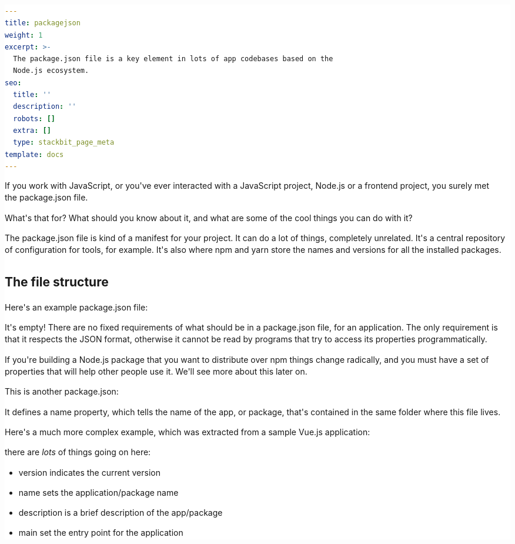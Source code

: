 ```yaml
---
title: packagejson
weight: 1
excerpt: >-
  The package.json file is a key element in lots of app codebases based on the
  Node.js ecosystem.
seo:
  title: ''
  description: ''
  robots: []
  extra: []
  type: stackbit_page_meta
template: docs
---
```

If you work with JavaScript, or you've ever interacted with a JavaScript project, Node.js or a frontend project, you surely met the package.json file.



What's that for? What should you know about it, and what are some of the cool things you can do with it?

The package.json file is kind of a manifest for your project. It can do a lot of things, completely unrelated. It's a central repository of configuration for tools, for example. It's also where npm and yarn store the names and versions for all the installed packages.

## The file structure

Here's an example package.json file:

It's empty! There are no fixed requirements of what should be in a package.json file, for an application. The only requirement is that it respects the JSON format, otherwise it cannot be read by programs that try to access its properties programmatically.

If you're building a Node.js package that you want to distribute over npm things change radically, and you must have a set of properties that will help other people use it. We'll see more about this later on.

This is another package.json:

It defines a name property, which tells the name of the app, or package, that's contained in the same folder where this file lives.

Here's a much more complex example, which was extracted from a sample Vue.js application:

there are *lots* of things going on here:

*   version indicates the current version

*   name sets the application/package name

*   description is a brief description of the app/package

*   main set the entry point for the application
